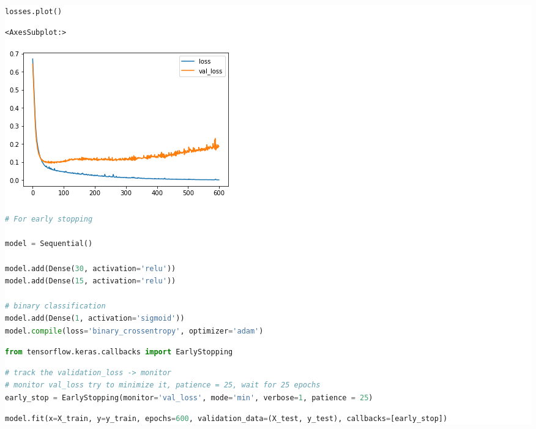 
```python
losses.plot()
```




    <AxesSubplot:>




    
![png](output_26_1.png)
    



```python
# For early stopping

model = Sequential()

model.add(Dense(30, activation='relu'))
model.add(Dense(15, activation='relu'))

# binary classification
model.add(Dense(1, activation='sigmoid'))
model.compile(loss='binary_crossentropy', optimizer='adam')
```


```python
from tensorflow.keras.callbacks import EarlyStopping
```


```python
# track the validation_loss -> monitor
# monitor val_loss try to minimize it, patience = 25, wait for 25 epochs
early_stop = EarlyStopping(monitor='val_loss', mode='min', verbose=1, patience = 25)
```


```python
model.fit(x=X_train, y=y_train, epochs=600, validation_data=(X_test, y_test), callbacks=[early_stop])
```
